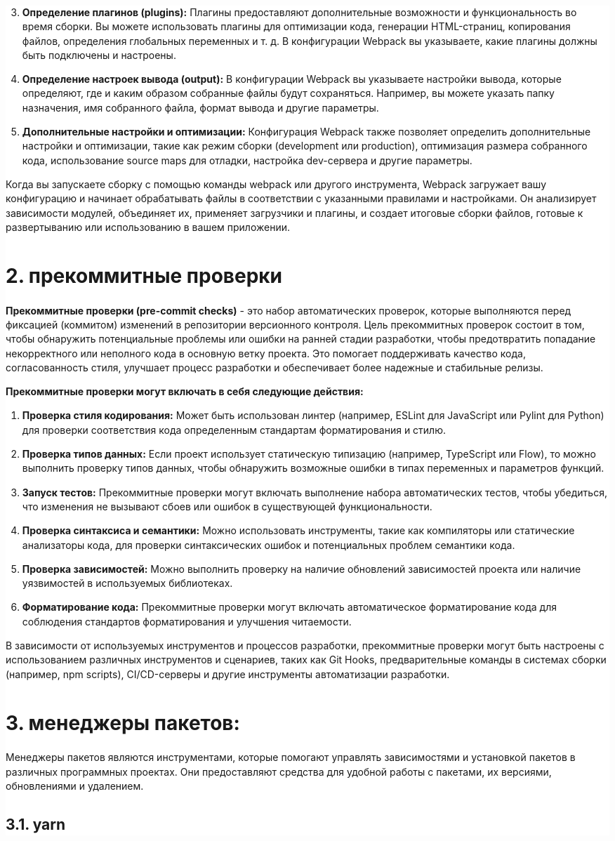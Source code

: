 3. **Определение плагинов (plugins):** Плагины предоставляют дополнительные возможности и функциональность во время сборки. Вы можете использовать плагины для оптимизации кода, генерации HTML-страниц, копирования файлов, определения глобальных переменных и т. д. В конфигурации Webpack вы указываете, какие плагины должны быть подключены и настроены.

4. **Определение настроек вывода (output):** В конфигурации Webpack вы указываете настройки вывода, которые определяют, где и каким образом собранные файлы будут сохраняться. Например, вы можете указать папку назначения, имя собранного файла, формат вывода и другие параметры.

5. **Дополнительные настройки и оптимизации:** Конфигурация Webpack также позволяет определить дополнительные настройки и оптимизации, такие как режим сборки (development или production), оптимизация размера собранного кода, использование source maps для отладки, настройка dev-сервера и другие параметры.

Когда вы запускаете сборку с помощью команды webpack или другого инструмента, Webpack загружает вашу конфигурацию и начинает обрабатывать файлы в соответствии с указанными правилами и настройками. Он анализирует зависимости модулей, объединяет их, применяет загрузчики и плагины, и создает итоговые сборки файлов, готовые к развертыванию или использованию в вашем приложении.

# 2. прекоммитные проверки

**Прекоммитные проверки (pre-commit checks)** - это набор автоматических проверок, которые выполняются перед фиксацией (коммитом) изменений в репозитории версионного контроля. Цель прекоммитных проверок состоит в том, чтобы обнаружить потенциальные проблемы или ошибки на ранней стадии разработки, чтобы предотвратить попадание некорректного или неполного кода в основную ветку проекта. Это помогает поддерживать качество кода, согласованность стиля, улучшает процесс разработки и обеспечивает более надежные и стабильные релизы.

**Прекоммитные проверки могут включать в себя следующие действия:**

1. **Проверка стиля кодирования:** Может быть использован линтер (например, ESLint для JavaScript или Pylint для Python) для проверки соответствия кода определенным стандартам форматирования и стилю.

2. **Проверка типов данных:** Если проект использует статическую типизацию (например, TypeScript или Flow), то можно выполнить проверку типов данных, чтобы обнаружить возможные ошибки в типах переменных и параметров функций.

3. **Запуск тестов:** Прекоммитные проверки могут включать выполнение набора автоматических тестов, чтобы убедиться, что изменения не вызывают сбоев или ошибок в существующей функциональности.

4. **Проверка синтаксиса и семантики:** Можно использовать инструменты, такие как компиляторы или статические анализаторы кода, для проверки синтаксических ошибок и потенциальных проблем семантики кода.

5. **Проверка зависимостей:** Можно выполнить проверку на наличие обновлений зависимостей проекта или наличие уязвимостей в используемых библиотеках.

6. **Форматирование кода:** Прекоммитные проверки могут включать автоматическое форматирование кода для соблюдения стандартов форматирования и улучшения читаемости.

В зависимости от используемых инструментов и процессов разработки, прекоммитные проверки могут быть настроены с использованием различных инструментов и сценариев, таких как Git Hooks, предварительные команды в системах сборки (например, npm scripts), CI/CD-серверы и другие инструменты автоматизации разработки.

# 3. менеджеры пакетов:
Менеджеры пакетов являются инструментами, которые помогают управлять зависимостями и установкой пакетов в различных программных проектах. Они предоставляют средства для удобной работы с пакетами, их версиями, обновлениями и удалением.
## 3.1. yarn
